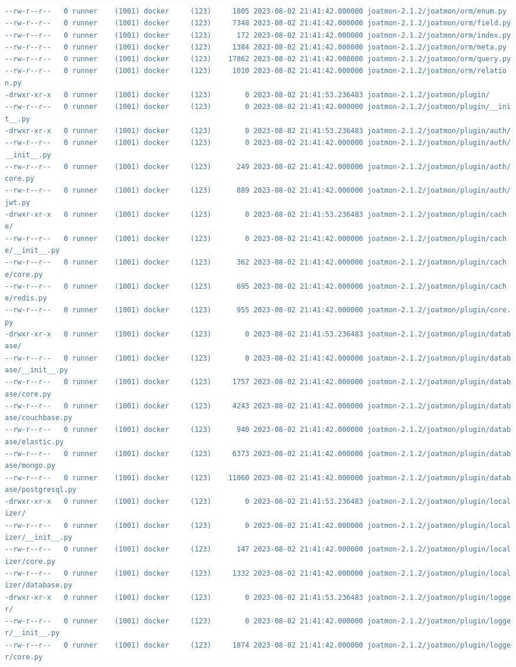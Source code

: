 ```diff
--rw-r--r--   0 runner    (1001) docker     (123)     1805 2023-08-02 21:41:42.000000 joatmon-2.1.2/joatmon/orm/enum.py
--rw-r--r--   0 runner    (1001) docker     (123)     7348 2023-08-02 21:41:42.000000 joatmon-2.1.2/joatmon/orm/field.py
--rw-r--r--   0 runner    (1001) docker     (123)      172 2023-08-02 21:41:42.000000 joatmon-2.1.2/joatmon/orm/index.py
--rw-r--r--   0 runner    (1001) docker     (123)     1384 2023-08-02 21:41:42.000000 joatmon-2.1.2/joatmon/orm/meta.py
--rw-r--r--   0 runner    (1001) docker     (123)    17862 2023-08-02 21:41:42.000000 joatmon-2.1.2/joatmon/orm/query.py
--rw-r--r--   0 runner    (1001) docker     (123)     1010 2023-08-02 21:41:42.000000 joatmon-2.1.2/joatmon/orm/relation.py
-drwxr-xr-x   0 runner    (1001) docker     (123)        0 2023-08-02 21:41:53.236483 joatmon-2.1.2/joatmon/plugin/
--rw-r--r--   0 runner    (1001) docker     (123)        0 2023-08-02 21:41:42.000000 joatmon-2.1.2/joatmon/plugin/__init__.py
-drwxr-xr-x   0 runner    (1001) docker     (123)        0 2023-08-02 21:41:53.236483 joatmon-2.1.2/joatmon/plugin/auth/
--rw-r--r--   0 runner    (1001) docker     (123)        0 2023-08-02 21:41:42.000000 joatmon-2.1.2/joatmon/plugin/auth/__init__.py
--rw-r--r--   0 runner    (1001) docker     (123)      249 2023-08-02 21:41:42.000000 joatmon-2.1.2/joatmon/plugin/auth/core.py
--rw-r--r--   0 runner    (1001) docker     (123)      889 2023-08-02 21:41:42.000000 joatmon-2.1.2/joatmon/plugin/auth/jwt.py
-drwxr-xr-x   0 runner    (1001) docker     (123)        0 2023-08-02 21:41:53.236483 joatmon-2.1.2/joatmon/plugin/cache/
--rw-r--r--   0 runner    (1001) docker     (123)        0 2023-08-02 21:41:42.000000 joatmon-2.1.2/joatmon/plugin/cache/__init__.py
--rw-r--r--   0 runner    (1001) docker     (123)      362 2023-08-02 21:41:42.000000 joatmon-2.1.2/joatmon/plugin/cache/core.py
--rw-r--r--   0 runner    (1001) docker     (123)      695 2023-08-02 21:41:42.000000 joatmon-2.1.2/joatmon/plugin/cache/redis.py
--rw-r--r--   0 runner    (1001) docker     (123)      955 2023-08-02 21:41:42.000000 joatmon-2.1.2/joatmon/plugin/core.py
-drwxr-xr-x   0 runner    (1001) docker     (123)        0 2023-08-02 21:41:53.236483 joatmon-2.1.2/joatmon/plugin/database/
--rw-r--r--   0 runner    (1001) docker     (123)        0 2023-08-02 21:41:42.000000 joatmon-2.1.2/joatmon/plugin/database/__init__.py
--rw-r--r--   0 runner    (1001) docker     (123)     1757 2023-08-02 21:41:42.000000 joatmon-2.1.2/joatmon/plugin/database/core.py
--rw-r--r--   0 runner    (1001) docker     (123)     4243 2023-08-02 21:41:42.000000 joatmon-2.1.2/joatmon/plugin/database/couchbase.py
--rw-r--r--   0 runner    (1001) docker     (123)      940 2023-08-02 21:41:42.000000 joatmon-2.1.2/joatmon/plugin/database/elastic.py
--rw-r--r--   0 runner    (1001) docker     (123)     6373 2023-08-02 21:41:42.000000 joatmon-2.1.2/joatmon/plugin/database/mongo.py
--rw-r--r--   0 runner    (1001) docker     (123)    11060 2023-08-02 21:41:42.000000 joatmon-2.1.2/joatmon/plugin/database/postgresql.py
-drwxr-xr-x   0 runner    (1001) docker     (123)        0 2023-08-02 21:41:53.236483 joatmon-2.1.2/joatmon/plugin/localizer/
--rw-r--r--   0 runner    (1001) docker     (123)        0 2023-08-02 21:41:42.000000 joatmon-2.1.2/joatmon/plugin/localizer/__init__.py
--rw-r--r--   0 runner    (1001) docker     (123)      147 2023-08-02 21:41:42.000000 joatmon-2.1.2/joatmon/plugin/localizer/core.py
--rw-r--r--   0 runner    (1001) docker     (123)     1332 2023-08-02 21:41:42.000000 joatmon-2.1.2/joatmon/plugin/localizer/database.py
-drwxr-xr-x   0 runner    (1001) docker     (123)        0 2023-08-02 21:41:53.236483 joatmon-2.1.2/joatmon/plugin/logger/
--rw-r--r--   0 runner    (1001) docker     (123)        0 2023-08-02 21:41:42.000000 joatmon-2.1.2/joatmon/plugin/logger/__init__.py
--rw-r--r--   0 runner    (1001) docker     (123)     1874 2023-08-02 21:41:42.000000 joatmon-2.1.2/joatmon/plugin/logger/core.py
```